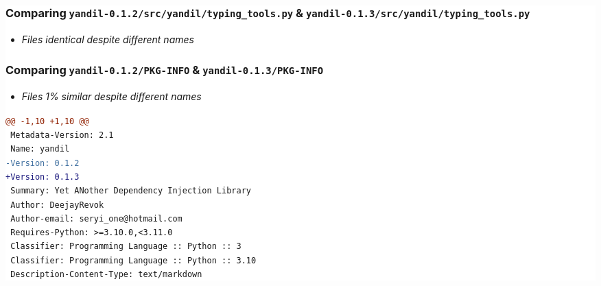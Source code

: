 ### Comparing `yandil-0.1.2/src/yandil/typing_tools.py` & `yandil-0.1.3/src/yandil/typing_tools.py`

 * *Files identical despite different names*

### Comparing `yandil-0.1.2/PKG-INFO` & `yandil-0.1.3/PKG-INFO`

 * *Files 1% similar despite different names*

```diff
@@ -1,10 +1,10 @@
 Metadata-Version: 2.1
 Name: yandil
-Version: 0.1.2
+Version: 0.1.3
 Summary: Yet ANother Dependency Injection Library
 Author: DeejayRevok
 Author-email: seryi_one@hotmail.com
 Requires-Python: >=3.10.0,<3.11.0
 Classifier: Programming Language :: Python :: 3
 Classifier: Programming Language :: Python :: 3.10
 Description-Content-Type: text/markdown
```

